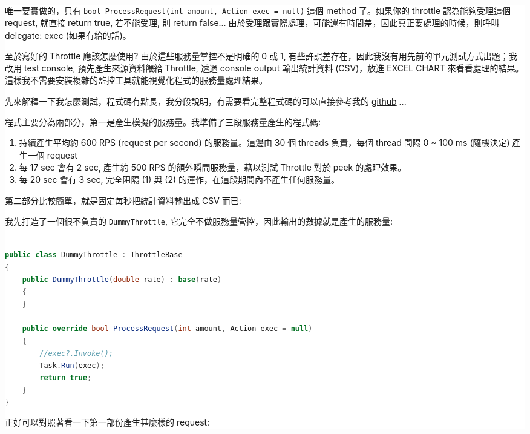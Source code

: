 ```csharp
```

唯一要實做的，只有 ```bool ProcessRequest(int amount, Action exec = null)``` 這個 method 了。如果你的 throttle 認為能夠受理這個 request, 就直接 return true, 若不能受理, 則 return false... 由於受理跟實際處理，可能還有時間差，因此真正要處理的時候，則呼叫 delegate: exec (如果有給的話)。

至於寫好的 Throttle 應該怎麼使用? 由於這些服務量掌控不是明確的 0 或 1, 有些許誤差存在，因此我沒有用先前的單元測試方式出題；我改用 test console, 預先產生來源資料餵給 Throttle, 透過 console output 輸出統計資料 (CSV)，放進 EXCEL CHART 來看看處理的結果。這樣我不需要安裝複雜的監控工具就能視覺化程式的服務量處理結果。


先來解釋一下我怎麼測試，程式碼有點長，我分段說明，有需要看完整程式碼的可以直接參考我的 [github](https://github.com/andrew0928/InterviewQuiz/tree/master/02.LastHourStatistics/Quiz.ThrottleControl) ...

程式主要分為兩部分，第一是產生模擬的服務量。我準備了三段服務量產生的程式碼:

1. 持續產生平均約 600 RPS (request per second) 的服務量。這邊由 30 個 threads 負責，每個 thread 間隔 0 ~ 100 ms (隨機決定) 產生一個 request
1. 每 17 sec 會有 2 sec, 產生約 500 RPS 的額外瞬間服務量，藉以測試 Throttle 對於 peek 的處理效果。
1. 每 20 sec 會有 3 sec, 完全阻隔 (1) 與 (2) 的運作，在這段期間內不產生任何服務量。



第二部分比較簡單，就是固定每秒把統計資料輸出成 CSV 而已:


我先打造了一個很不負責的 ```DummyThrottle```, 它完全不做服務量管控，因此輸出的數據就是產生的服務量:

```csharp

public class DummyThrottle : ThrottleBase
{
    public DummyThrottle(double rate) : base(rate)
    {
    }

    public override bool ProcessRequest(int amount, Action exec = null)
    {
        //exec?.Invoke();
        Task.Run(exec);
        return true;
    }
}

```


正好可以對照著看一下第一部份產生甚麼樣的 request:
